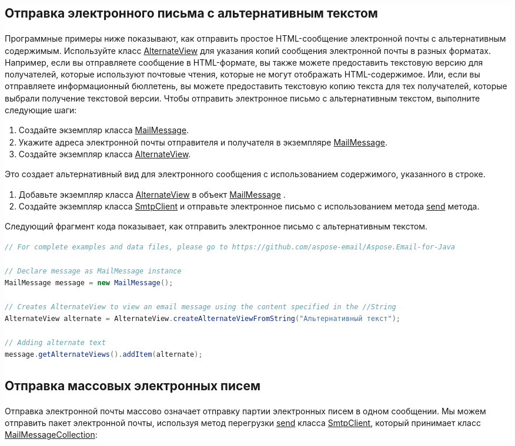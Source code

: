 ~~~Java
~~~

## **Отправка электронного письма с альтернативным текстом**

Программные примеры ниже показывают, как отправить простое HTML-сообщение электронной почты с альтернативным содержимым. Используйте класс [AlternateView](https://reference.aspose.com/email/java/com.aspose.email/alternateview/) для указания копий сообщения электронной почты в разных форматах. Например, если вы отправляете сообщение в HTML-формате, вы также можете предоставить текстовую версию для получателей, которые используют почтовые чтения, которые не могут отображать HTML-содержимое. Или, если вы отправляете информационный бюллетень, вы можете предоставить текстовую копию текста для тех получателей, которые выбрали получение текстовой версии. Чтобы отправить электронное письмо с альтернативным текстом, выполните следующие шаги:

1. Создайте экземпляр класса [MailMessage](https://reference.aspose.com/email/java/com.aspose.email/mailmessage/).
1. Укажите адреса электронной почты отправителя и получателя в экземпляре [MailMessage](https://reference.aspose.com/email/java/com.aspose.email/mailmessage/).
1. Создайте экземпляр класса [AlternateView](https://reference.aspose.com/email/java/com.aspose.email/alternateview/).

Это создает альтернативный вид для электронного сообщения с использованием содержимого, указанного в строке.

1. Добавьте экземпляр класса [AlternateView](https://reference.aspose.com/email/java/com.aspose.email/alternateview/) в объект [MailMessage](https://reference.aspose.com/email/java/com.aspose.email/mailmessage/) .
1. Создайте экземпляр класса [SmtpClient](https://reference.aspose.com/email/java/com.aspose.email/smtpclient/) и отправьте электронное письмо с использованием метода [send](https://reference.aspose.com/email/java/com.aspose.email/smtpclient/#send-com.aspose.email.MailMessage-) метода.

Следующий фрагмент кода показывает, как отправить электронное письмо с альтернативным текстом.

~~~Java
// For complete examples and data files, please go to https://github.com/aspose-email/Aspose.Email-for-Java

// Declare message as MailMessage instance
MailMessage message = new MailMessage();

// Creates AlternateView to view an email message using the content specified in the //String
AlternateView alternate = AlternateView.createAlternateViewFromString("Альтернативный текст");

// Adding alternate text
message.getAlternateViews().addItem(alternate);
~~~

## **Отправка массовых электронных писем**

Отправка электронной почты массово означает отправку партии электронных писем в одном сообщении. Мы можем отправить пакет электронной почты, используя метод перегрузки [send](https://reference.aspose.com/email/java/com.aspose.email/smtpclient/#send-com.aspose.email.MailMessageCollection-) класса [SmtpClient](https://reference.aspose.com/email/java/com.aspose.email/smtpclient/), который принимает класс [MailMessageCollection](https://reference.aspose.com/email/java/com.aspose.email/mailmessagecollection/):
